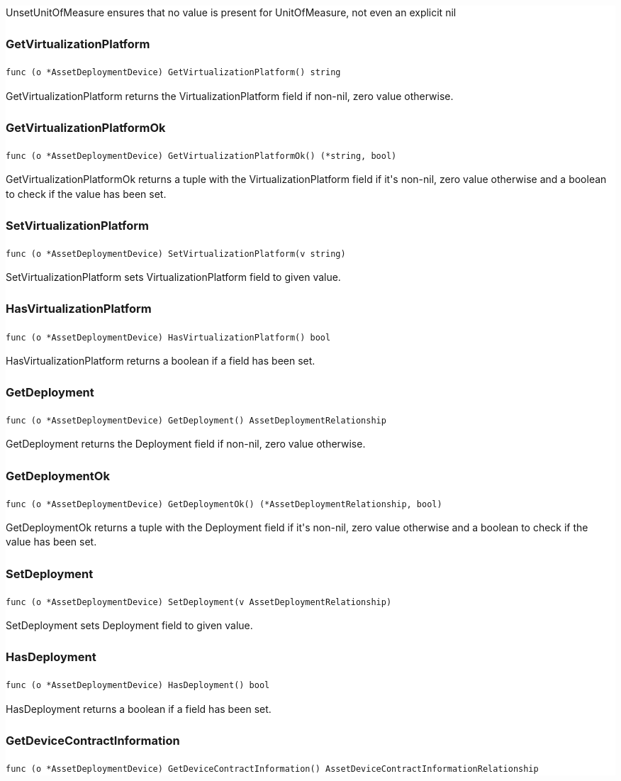 UnsetUnitOfMeasure ensures that no value is present for UnitOfMeasure, not even an explicit nil
### GetVirtualizationPlatform

`func (o *AssetDeploymentDevice) GetVirtualizationPlatform() string`

GetVirtualizationPlatform returns the VirtualizationPlatform field if non-nil, zero value otherwise.

### GetVirtualizationPlatformOk

`func (o *AssetDeploymentDevice) GetVirtualizationPlatformOk() (*string, bool)`

GetVirtualizationPlatformOk returns a tuple with the VirtualizationPlatform field if it's non-nil, zero value otherwise
and a boolean to check if the value has been set.

### SetVirtualizationPlatform

`func (o *AssetDeploymentDevice) SetVirtualizationPlatform(v string)`

SetVirtualizationPlatform sets VirtualizationPlatform field to given value.

### HasVirtualizationPlatform

`func (o *AssetDeploymentDevice) HasVirtualizationPlatform() bool`

HasVirtualizationPlatform returns a boolean if a field has been set.

### GetDeployment

`func (o *AssetDeploymentDevice) GetDeployment() AssetDeploymentRelationship`

GetDeployment returns the Deployment field if non-nil, zero value otherwise.

### GetDeploymentOk

`func (o *AssetDeploymentDevice) GetDeploymentOk() (*AssetDeploymentRelationship, bool)`

GetDeploymentOk returns a tuple with the Deployment field if it's non-nil, zero value otherwise
and a boolean to check if the value has been set.

### SetDeployment

`func (o *AssetDeploymentDevice) SetDeployment(v AssetDeploymentRelationship)`

SetDeployment sets Deployment field to given value.

### HasDeployment

`func (o *AssetDeploymentDevice) HasDeployment() bool`

HasDeployment returns a boolean if a field has been set.

### GetDeviceContractInformation

`func (o *AssetDeploymentDevice) GetDeviceContractInformation() AssetDeviceContractInformationRelationship`
